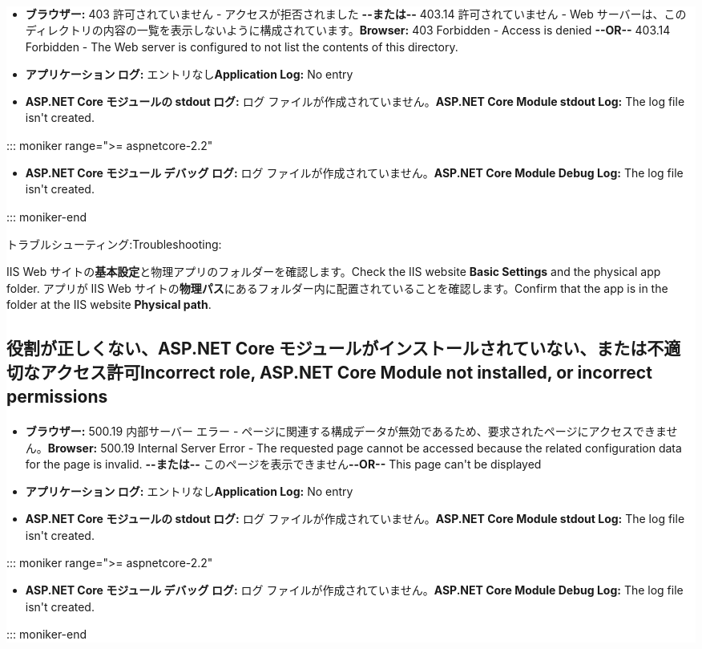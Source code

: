 * <span data-ttu-id="b78e5-208">**ブラウザー:** 403 許可されていません - アクセスが拒否されました **--または--** 403.14 許可されていません - Web サーバーは、このディレクトリの内容の一覧を表示しないように構成されています。</span><span class="sxs-lookup"><span data-stu-id="b78e5-208">**Browser:** 403 Forbidden - Access is denied **--OR--** 403.14 Forbidden - The Web server is configured to not list the contents of this directory.</span></span>

* <span data-ttu-id="b78e5-209">**アプリケーション ログ:** エントリなし</span><span class="sxs-lookup"><span data-stu-id="b78e5-209">**Application Log:** No entry</span></span>

* <span data-ttu-id="b78e5-210">**ASP.NET Core モジュールの stdout ログ:** ログ ファイルが作成されていません。</span><span class="sxs-lookup"><span data-stu-id="b78e5-210">**ASP.NET Core Module stdout Log:** The log file isn't created.</span></span>

::: moniker range=">= aspnetcore-2.2"

* <span data-ttu-id="b78e5-211">**ASP.NET Core モジュール デバッグ ログ:** ログ ファイルが作成されていません。</span><span class="sxs-lookup"><span data-stu-id="b78e5-211">**ASP.NET Core Module Debug Log:** The log file isn't created.</span></span>

::: moniker-end

<span data-ttu-id="b78e5-212">トラブルシューティング:</span><span class="sxs-lookup"><span data-stu-id="b78e5-212">Troubleshooting:</span></span>

<span data-ttu-id="b78e5-213">IIS Web サイトの**基本設定**と物理アプリのフォルダーを確認します。</span><span class="sxs-lookup"><span data-stu-id="b78e5-213">Check the IIS website **Basic Settings** and the physical app folder.</span></span> <span data-ttu-id="b78e5-214">アプリが IIS Web サイトの**物理パス**にあるフォルダー内に配置されていることを確認します。</span><span class="sxs-lookup"><span data-stu-id="b78e5-214">Confirm that the app is in the folder at the IIS website **Physical path**.</span></span>

## <a name="incorrect-role-aspnet-core-module-not-installed-or-incorrect-permissions"></a><span data-ttu-id="b78e5-215">役割が正しくない、ASP.NET Core モジュールがインストールされていない、または不適切なアクセス許可</span><span class="sxs-lookup"><span data-stu-id="b78e5-215">Incorrect role, ASP.NET Core Module not installed, or incorrect permissions</span></span>

* <span data-ttu-id="b78e5-216">**ブラウザー:** 500.19 内部サーバー エラー - ページに関連する構成データが無効であるため、要求されたページにアクセスできません。</span><span class="sxs-lookup"><span data-stu-id="b78e5-216">**Browser:** 500.19 Internal Server Error - The requested page cannot be accessed because the related configuration data for the page is invalid.</span></span> <span data-ttu-id="b78e5-217">**--または--** このページを表示できません</span><span class="sxs-lookup"><span data-stu-id="b78e5-217">**--OR--** This page can't be displayed</span></span>

* <span data-ttu-id="b78e5-218">**アプリケーション ログ:** エントリなし</span><span class="sxs-lookup"><span data-stu-id="b78e5-218">**Application Log:** No entry</span></span>

* <span data-ttu-id="b78e5-219">**ASP.NET Core モジュールの stdout ログ:** ログ ファイルが作成されていません。</span><span class="sxs-lookup"><span data-stu-id="b78e5-219">**ASP.NET Core Module stdout Log:** The log file isn't created.</span></span>

::: moniker range=">= aspnetcore-2.2"

* <span data-ttu-id="b78e5-220">**ASP.NET Core モジュール デバッグ ログ:** ログ ファイルが作成されていません。</span><span class="sxs-lookup"><span data-stu-id="b78e5-220">**ASP.NET Core Module Debug Log:** The log file isn't created.</span></span>

::: moniker-end
